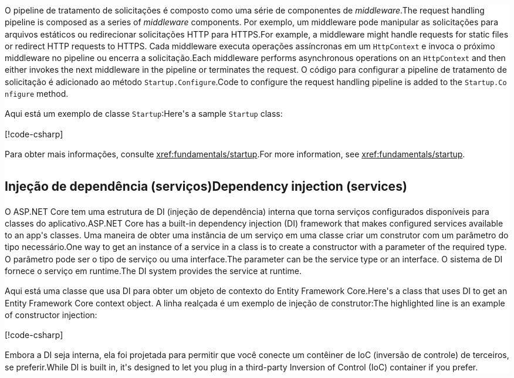 <span data-ttu-id="0dde3-276">O pipeline de tratamento de solicitações é composto como uma série de componentes de *middleware*.</span><span class="sxs-lookup"><span data-stu-id="0dde3-276">The request handling pipeline is composed as a series of *middleware* components.</span></span> <span data-ttu-id="0dde3-277">Por exemplo, um middleware pode manipular as solicitações para arquivos estáticos ou redirecionar solicitações HTTP para HTTPS.</span><span class="sxs-lookup"><span data-stu-id="0dde3-277">For example, a middleware might handle requests for static files or redirect HTTP requests to HTTPS.</span></span> <span data-ttu-id="0dde3-278">Cada middleware executa operações assíncronas em um `HttpContext` e invoca o próximo middleware no pipeline ou encerra a solicitação.</span><span class="sxs-lookup"><span data-stu-id="0dde3-278">Each middleware performs asynchronous operations on an `HttpContext` and then either invokes the next middleware in the pipeline or terminates the request.</span></span> <span data-ttu-id="0dde3-279">O código para configurar a pipeline de tratamento de solicitação é adicionado ao método `Startup.Configure`.</span><span class="sxs-lookup"><span data-stu-id="0dde3-279">Code to configure the request handling pipeline is added to the `Startup.Configure` method.</span></span>

<span data-ttu-id="0dde3-280">Aqui está um exemplo de classe `Startup`:</span><span class="sxs-lookup"><span data-stu-id="0dde3-280">Here's a sample `Startup` class:</span></span>

[!code-csharp[](index/snapshots/2.x/Startup1.cs?highlight=3,12)]

<span data-ttu-id="0dde3-281">Para obter mais informações, consulte <xref:fundamentals/startup>.</span><span class="sxs-lookup"><span data-stu-id="0dde3-281">For more information, see <xref:fundamentals/startup>.</span></span>

## <a name="dependency-injection-services"></a><span data-ttu-id="0dde3-282">Injeção de dependência (serviços)</span><span class="sxs-lookup"><span data-stu-id="0dde3-282">Dependency injection (services)</span></span>

<span data-ttu-id="0dde3-283">O ASP.NET Core tem uma estrutura de DI (injeção de dependência) interna que torna serviços configurados disponíveis para classes do aplicativo.</span><span class="sxs-lookup"><span data-stu-id="0dde3-283">ASP.NET Core has a built-in dependency injection (DI) framework that makes configured services available to an app's classes.</span></span> <span data-ttu-id="0dde3-284">Uma maneira de obter uma instância de um serviço em uma classe criar um construtor com um parâmetro do tipo necessário.</span><span class="sxs-lookup"><span data-stu-id="0dde3-284">One way to get an instance of a service in a class is to create a constructor with a parameter of the required type.</span></span> <span data-ttu-id="0dde3-285">O parâmetro pode ser o tipo de serviço ou uma interface.</span><span class="sxs-lookup"><span data-stu-id="0dde3-285">The parameter can be the service type or an interface.</span></span> <span data-ttu-id="0dde3-286">O sistema de DI fornece o serviço em runtime.</span><span class="sxs-lookup"><span data-stu-id="0dde3-286">The DI system provides the service at runtime.</span></span>

<span data-ttu-id="0dde3-287">Aqui está uma classe que usa DI para obter um objeto de contexto do Entity Framework Core.</span><span class="sxs-lookup"><span data-stu-id="0dde3-287">Here's a class that uses DI to get an Entity Framework Core context object.</span></span> <span data-ttu-id="0dde3-288">A linha realçada é um exemplo de injeção de construtor:</span><span class="sxs-lookup"><span data-stu-id="0dde3-288">The highlighted line is an example of constructor injection:</span></span>

[!code-csharp[](index/snapshots/2.x/Index.cshtml.cs?highlight=5)]

<span data-ttu-id="0dde3-289">Embora a DI seja interna, ela foi projetada para permitir que você conecte um contêiner de IoC (inversão de controle) de terceiros, se preferir.</span><span class="sxs-lookup"><span data-stu-id="0dde3-289">While DI is built in, it's designed to let you plug in a third-party Inversion of Control (IoC) container if you prefer.</span></span>
